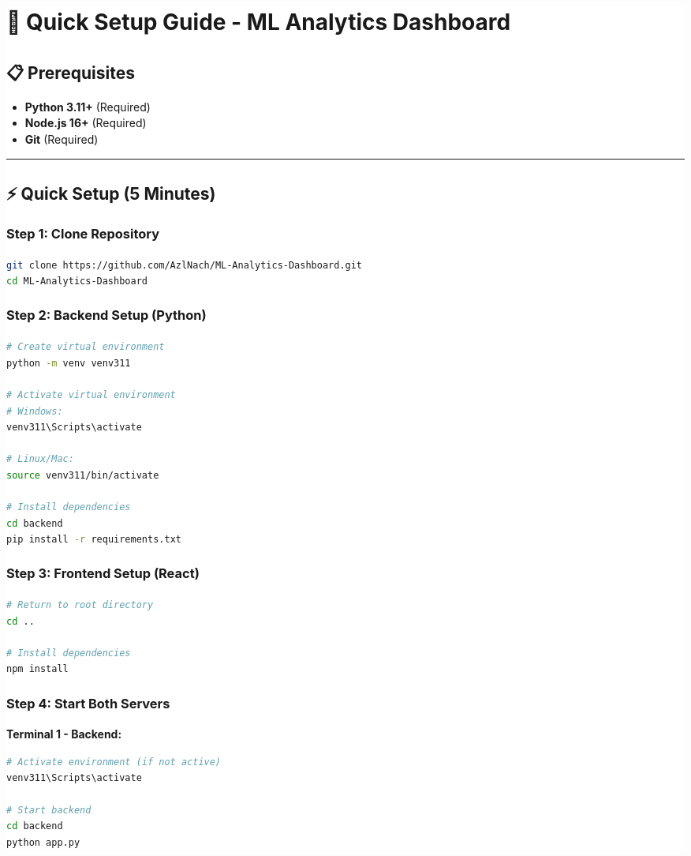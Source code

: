 # 🚀 Quick Setup Guide - ML Analytics Dashboard

## 📋 Prerequisites
- **Python 3.11+** (Required)
- **Node.js 16+** (Required)
- **Git** (Required)

---

## ⚡ Quick Setup (5 Minutes)

### Step 1: Clone Repository
```bash
git clone https://github.com/AzlNach/ML-Analytics-Dashboard.git
cd ML-Analytics-Dashboard
```

### Step 2: Backend Setup (Python)
```bash
# Create virtual environment
python -m venv venv311

# Activate virtual environment
# Windows:
venv311\Scripts\activate

# Linux/Mac:
source venv311/bin/activate

# Install dependencies
cd backend
pip install -r requirements.txt
```

### Step 3: Frontend Setup (React)
```bash
# Return to root directory
cd ..

# Install dependencies
npm install
```

### Step 4: Start Both Servers

**Terminal 1 - Backend:**
```bash
# Activate environment (if not active)
venv311\Scripts\activate

# Start backend
cd backend
python app.py
```
